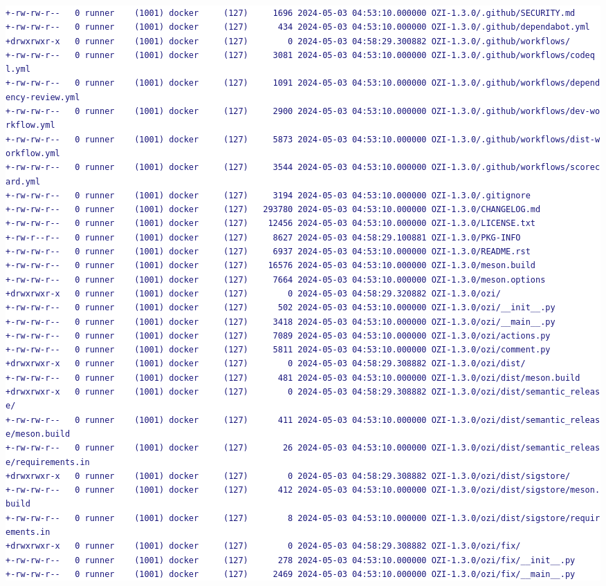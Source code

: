 ```diff
+-rw-rw-r--   0 runner    (1001) docker     (127)     1696 2024-05-03 04:53:10.000000 OZI-1.3.0/.github/SECURITY.md
+-rw-rw-r--   0 runner    (1001) docker     (127)      434 2024-05-03 04:53:10.000000 OZI-1.3.0/.github/dependabot.yml
+drwxrwxr-x   0 runner    (1001) docker     (127)        0 2024-05-03 04:58:29.300882 OZI-1.3.0/.github/workflows/
+-rw-rw-r--   0 runner    (1001) docker     (127)     3081 2024-05-03 04:53:10.000000 OZI-1.3.0/.github/workflows/codeql.yml
+-rw-rw-r--   0 runner    (1001) docker     (127)     1091 2024-05-03 04:53:10.000000 OZI-1.3.0/.github/workflows/dependency-review.yml
+-rw-rw-r--   0 runner    (1001) docker     (127)     2900 2024-05-03 04:53:10.000000 OZI-1.3.0/.github/workflows/dev-workflow.yml
+-rw-rw-r--   0 runner    (1001) docker     (127)     5873 2024-05-03 04:53:10.000000 OZI-1.3.0/.github/workflows/dist-workflow.yml
+-rw-rw-r--   0 runner    (1001) docker     (127)     3544 2024-05-03 04:53:10.000000 OZI-1.3.0/.github/workflows/scorecard.yml
+-rw-rw-r--   0 runner    (1001) docker     (127)     3194 2024-05-03 04:53:10.000000 OZI-1.3.0/.gitignore
+-rw-rw-r--   0 runner    (1001) docker     (127)   293780 2024-05-03 04:53:10.000000 OZI-1.3.0/CHANGELOG.md
+-rw-rw-r--   0 runner    (1001) docker     (127)    12456 2024-05-03 04:53:10.000000 OZI-1.3.0/LICENSE.txt
+-rw-r--r--   0 runner    (1001) docker     (127)     8627 2024-05-03 04:58:29.100881 OZI-1.3.0/PKG-INFO
+-rw-rw-r--   0 runner    (1001) docker     (127)     6937 2024-05-03 04:53:10.000000 OZI-1.3.0/README.rst
+-rw-rw-r--   0 runner    (1001) docker     (127)    16576 2024-05-03 04:53:10.000000 OZI-1.3.0/meson.build
+-rw-rw-r--   0 runner    (1001) docker     (127)     7664 2024-05-03 04:53:10.000000 OZI-1.3.0/meson.options
+drwxrwxr-x   0 runner    (1001) docker     (127)        0 2024-05-03 04:58:29.320882 OZI-1.3.0/ozi/
+-rw-rw-r--   0 runner    (1001) docker     (127)      502 2024-05-03 04:53:10.000000 OZI-1.3.0/ozi/__init__.py
+-rw-rw-r--   0 runner    (1001) docker     (127)     3418 2024-05-03 04:53:10.000000 OZI-1.3.0/ozi/__main__.py
+-rw-rw-r--   0 runner    (1001) docker     (127)     7089 2024-05-03 04:53:10.000000 OZI-1.3.0/ozi/actions.py
+-rw-rw-r--   0 runner    (1001) docker     (127)     5811 2024-05-03 04:53:10.000000 OZI-1.3.0/ozi/comment.py
+drwxrwxr-x   0 runner    (1001) docker     (127)        0 2024-05-03 04:58:29.308882 OZI-1.3.0/ozi/dist/
+-rw-rw-r--   0 runner    (1001) docker     (127)      481 2024-05-03 04:53:10.000000 OZI-1.3.0/ozi/dist/meson.build
+drwxrwxr-x   0 runner    (1001) docker     (127)        0 2024-05-03 04:58:29.308882 OZI-1.3.0/ozi/dist/semantic_release/
+-rw-rw-r--   0 runner    (1001) docker     (127)      411 2024-05-03 04:53:10.000000 OZI-1.3.0/ozi/dist/semantic_release/meson.build
+-rw-rw-r--   0 runner    (1001) docker     (127)       26 2024-05-03 04:53:10.000000 OZI-1.3.0/ozi/dist/semantic_release/requirements.in
+drwxrwxr-x   0 runner    (1001) docker     (127)        0 2024-05-03 04:58:29.308882 OZI-1.3.0/ozi/dist/sigstore/
+-rw-rw-r--   0 runner    (1001) docker     (127)      412 2024-05-03 04:53:10.000000 OZI-1.3.0/ozi/dist/sigstore/meson.build
+-rw-rw-r--   0 runner    (1001) docker     (127)        8 2024-05-03 04:53:10.000000 OZI-1.3.0/ozi/dist/sigstore/requirements.in
+drwxrwxr-x   0 runner    (1001) docker     (127)        0 2024-05-03 04:58:29.308882 OZI-1.3.0/ozi/fix/
+-rw-rw-r--   0 runner    (1001) docker     (127)      278 2024-05-03 04:53:10.000000 OZI-1.3.0/ozi/fix/__init__.py
+-rw-rw-r--   0 runner    (1001) docker     (127)     2469 2024-05-03 04:53:10.000000 OZI-1.3.0/ozi/fix/__main__.py
```